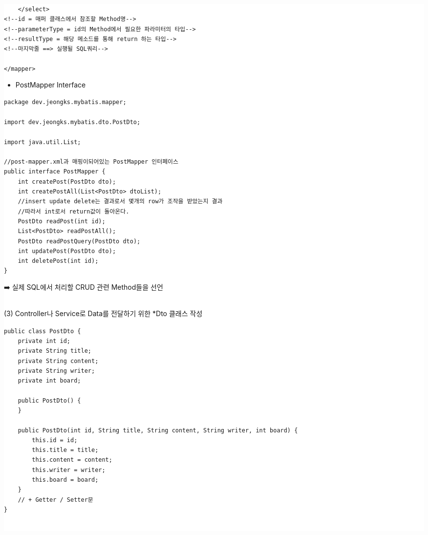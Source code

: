 ```
    </select>
<!--id = 매퍼 클래스에서 참조할 Method명-->
<!--parameterType = id의 Method에서 필요한 파라미터의 타입-->
<!--resultType = 해당 메소드를 통해 return 하는 타입-->
<!--마지막줄 ==> 실행될 SQL쿼리-->

</mapper>        
```
- PostMapper Interface
```
package dev.jeongks.mybatis.mapper;

import dev.jeongks.mybatis.dto.PostDto;

import java.util.List;

//post-mapper.xml과 매핑이되어있는 PostMapper 인터페이스
public interface PostMapper {
    int createPost(PostDto dto);
    int createPostAll(List<PostDto> dtoList);
    //insert update delete는 결과로서 몇개의 row가 조작을 받았는지 결과
    //따라서 int로서 return값이 돌아온다.
    PostDto readPost(int id);
    List<PostDto> readPostAll();
    PostDto readPostQuery(PostDto dto);
    int updatePost(PostDto dto);
    int deletePost(int id);
}
```
➡️ 실제 SQL에서 처리할 CRUD 관련 Method들을 선언
<br><br>

(3) Controller나 Service로 Data를 전달하기 위한 *Dto 클래스 작성
```
public class PostDto {
    private int id;
    private String title;
    private String content;
    private String writer;
    private int board;

    public PostDto() {
    }

    public PostDto(int id, String title, String content, String writer, int board) {
        this.id = id;
        this.title = title;
        this.content = content;
        this.writer = writer;
        this.board = board;
    }
    // + Getter / Setter문
}
```
<br>
